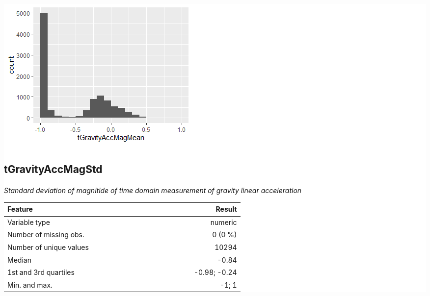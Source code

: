 ![](codebook_md_files/figure-markdown_github/Var-35-tGravityAccMagMean-1.png)

tGravityAccMagStd
-----------------

*Standard deviation of magnitide of time domain measurement of gravity linear acceleration*

<table style="width:56%;">
<colgroup>
<col width="36%" />
<col width="19%" />
</colgroup>
<thead>
<tr class="header">
<th align="left">Feature</th>
<th align="right">Result</th>
</tr>
</thead>
<tbody>
<tr class="odd">
<td align="left">Variable type</td>
<td align="right">numeric</td>
</tr>
<tr class="even">
<td align="left">Number of missing obs.</td>
<td align="right">0 (0 %)</td>
</tr>
<tr class="odd">
<td align="left">Number of unique values</td>
<td align="right">10294</td>
</tr>
<tr class="even">
<td align="left">Median</td>
<td align="right">-0.84</td>
</tr>
<tr class="odd">
<td align="left">1st and 3rd quartiles</td>
<td align="right">-0.98; -0.24</td>
</tr>
<tr class="even">
<td align="left">Min. and max.</td>
<td align="right">-1; 1</td>
</tr>
</tbody>
</table>
